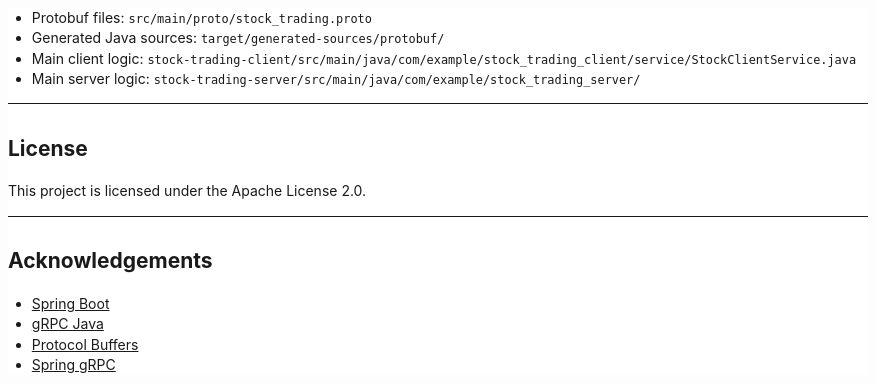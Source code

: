 - Protobuf files: `src/main/proto/stock_trading.proto`
- Generated Java sources: `target/generated-sources/protobuf/`
- Main client logic: `stock-trading-client/src/main/java/com/example/stock_trading_client/service/StockClientService.java`
- Main server logic: `stock-trading-server/src/main/java/com/example/stock_trading_server/`

---

## License

This project is licensed under the Apache License 2.0.

---

## Acknowledgements

- [Spring Boot](https://spring.io/projects/spring-boot)
- [gRPC Java](https://grpc.io/docs/languages/java/)
- [Protocol Buffers](https://developers.google.com/protocol-buffers)
- [Spring gRPC](https://github.com/spring-projects/spring-grpc)

